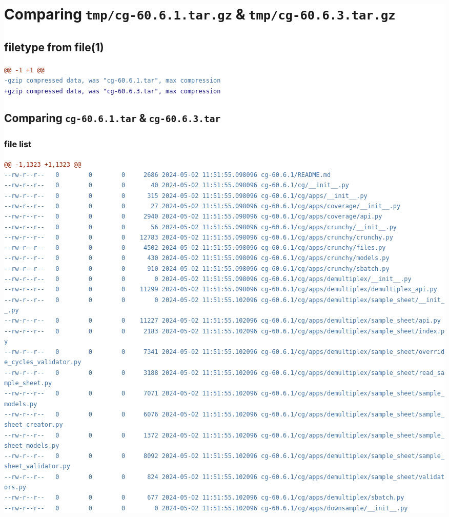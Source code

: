 # Comparing `tmp/cg-60.6.1.tar.gz` & `tmp/cg-60.6.3.tar.gz`

## filetype from file(1)

```diff
@@ -1 +1 @@
-gzip compressed data, was "cg-60.6.1.tar", max compression
+gzip compressed data, was "cg-60.6.3.tar", max compression
```

## Comparing `cg-60.6.1.tar` & `cg-60.6.3.tar`

### file list

```diff
@@ -1,1323 +1,1323 @@
--rw-r--r--   0        0        0     2686 2024-05-02 11:51:55.098096 cg-60.6.1/README.md
--rw-r--r--   0        0        0       40 2024-05-02 11:51:55.098096 cg-60.6.1/cg/__init__.py
--rw-r--r--   0        0        0      315 2024-05-02 11:51:55.098096 cg-60.6.1/cg/apps/__init__.py
--rw-r--r--   0        0        0       27 2024-05-02 11:51:55.098096 cg-60.6.1/cg/apps/coverage/__init__.py
--rw-r--r--   0        0        0     2940 2024-05-02 11:51:55.098096 cg-60.6.1/cg/apps/coverage/api.py
--rw-r--r--   0        0        0       56 2024-05-02 11:51:55.098096 cg-60.6.1/cg/apps/crunchy/__init__.py
--rw-r--r--   0        0        0    12783 2024-05-02 11:51:55.098096 cg-60.6.1/cg/apps/crunchy/crunchy.py
--rw-r--r--   0        0        0     4502 2024-05-02 11:51:55.098096 cg-60.6.1/cg/apps/crunchy/files.py
--rw-r--r--   0        0        0      430 2024-05-02 11:51:55.098096 cg-60.6.1/cg/apps/crunchy/models.py
--rw-r--r--   0        0        0      910 2024-05-02 11:51:55.098096 cg-60.6.1/cg/apps/crunchy/sbatch.py
--rw-r--r--   0        0        0        0 2024-05-02 11:51:55.098096 cg-60.6.1/cg/apps/demultiplex/__init__.py
--rw-r--r--   0        0        0    11299 2024-05-02 11:51:55.098096 cg-60.6.1/cg/apps/demultiplex/demultiplex_api.py
--rw-r--r--   0        0        0        0 2024-05-02 11:51:55.102096 cg-60.6.1/cg/apps/demultiplex/sample_sheet/__init__.py
--rw-r--r--   0        0        0    11227 2024-05-02 11:51:55.102096 cg-60.6.1/cg/apps/demultiplex/sample_sheet/api.py
--rw-r--r--   0        0        0     2183 2024-05-02 11:51:55.102096 cg-60.6.1/cg/apps/demultiplex/sample_sheet/index.py
--rw-r--r--   0        0        0     7341 2024-05-02 11:51:55.102096 cg-60.6.1/cg/apps/demultiplex/sample_sheet/override_cycles_validator.py
--rw-r--r--   0        0        0     3188 2024-05-02 11:51:55.102096 cg-60.6.1/cg/apps/demultiplex/sample_sheet/read_sample_sheet.py
--rw-r--r--   0        0        0     7071 2024-05-02 11:51:55.102096 cg-60.6.1/cg/apps/demultiplex/sample_sheet/sample_models.py
--rw-r--r--   0        0        0     6076 2024-05-02 11:51:55.102096 cg-60.6.1/cg/apps/demultiplex/sample_sheet/sample_sheet_creator.py
--rw-r--r--   0        0        0     1372 2024-05-02 11:51:55.102096 cg-60.6.1/cg/apps/demultiplex/sample_sheet/sample_sheet_models.py
--rw-r--r--   0        0        0     8092 2024-05-02 11:51:55.102096 cg-60.6.1/cg/apps/demultiplex/sample_sheet/sample_sheet_validator.py
--rw-r--r--   0        0        0      824 2024-05-02 11:51:55.102096 cg-60.6.1/cg/apps/demultiplex/sample_sheet/validators.py
--rw-r--r--   0        0        0      677 2024-05-02 11:51:55.102096 cg-60.6.1/cg/apps/demultiplex/sbatch.py
--rw-r--r--   0        0        0        0 2024-05-02 11:51:55.102096 cg-60.6.1/cg/apps/downsample/__init__.py
```